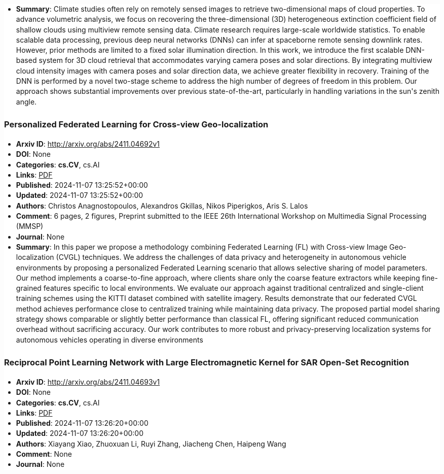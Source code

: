- **Summary**: Climate studies often rely on remotely sensed images to retrieve two-dimensional maps of cloud properties. To advance volumetric analysis, we focus on recovering the three-dimensional (3D) heterogeneous extinction coefficient field of shallow clouds using multiview remote sensing data. Climate research requires large-scale worldwide statistics. To enable scalable data processing, previous deep neural networks (DNNs) can infer at spaceborne remote sensing downlink rates. However, prior methods are limited to a fixed solar illumination direction. In this work, we introduce the first scalable DNN-based system for 3D cloud retrieval that accommodates varying camera poses and solar directions. By integrating multiview cloud intensity images with camera poses and solar direction data, we achieve greater flexibility in recovery. Training of the DNN is performed by a novel two-stage scheme to address the high number of degrees of freedom in this problem. Our approach shows substantial improvements over previous state-of-the-art, particularly in handling variations in the sun's zenith angle.



### Personalized Federated Learning for Cross-view Geo-localization
- **Arxiv ID**: http://arxiv.org/abs/2411.04692v1
- **DOI**: None
- **Categories**: **cs.CV**, cs.AI
- **Links**: [PDF](http://arxiv.org/pdf/2411.04692v1)
- **Published**: 2024-11-07 13:25:52+00:00
- **Updated**: 2024-11-07 13:25:52+00:00
- **Authors**: Christos Anagnostopoulos, Alexandros Gkillas, Nikos Piperigkos, Aris S. Lalos
- **Comment**: 6 pages, 2 figures, Preprint submitted to the IEEE 26th International
  Workshop on Multimedia Signal Processing (MMSP)
- **Journal**: None
- **Summary**: In this paper we propose a methodology combining Federated Learning (FL) with Cross-view Image Geo-localization (CVGL) techniques. We address the challenges of data privacy and heterogeneity in autonomous vehicle environments by proposing a personalized Federated Learning scenario that allows selective sharing of model parameters. Our method implements a coarse-to-fine approach, where clients share only the coarse feature extractors while keeping fine-grained features specific to local environments. We evaluate our approach against traditional centralized and single-client training schemes using the KITTI dataset combined with satellite imagery. Results demonstrate that our federated CVGL method achieves performance close to centralized training while maintaining data privacy. The proposed partial model sharing strategy shows comparable or slightly better performance than classical FL, offering significant reduced communication overhead without sacrificing accuracy. Our work contributes to more robust and privacy-preserving localization systems for autonomous vehicles operating in diverse environments



### Reciprocal Point Learning Network with Large Electromagnetic Kernel for SAR Open-Set Recognition
- **Arxiv ID**: http://arxiv.org/abs/2411.04693v1
- **DOI**: None
- **Categories**: **cs.CV**, cs.AI
- **Links**: [PDF](http://arxiv.org/pdf/2411.04693v1)
- **Published**: 2024-11-07 13:26:20+00:00
- **Updated**: 2024-11-07 13:26:20+00:00
- **Authors**: Xiayang Xiao, Zhuoxuan Li, Ruyi Zhang, Jiacheng Chen, Haipeng Wang
- **Comment**: None
- **Journal**: None